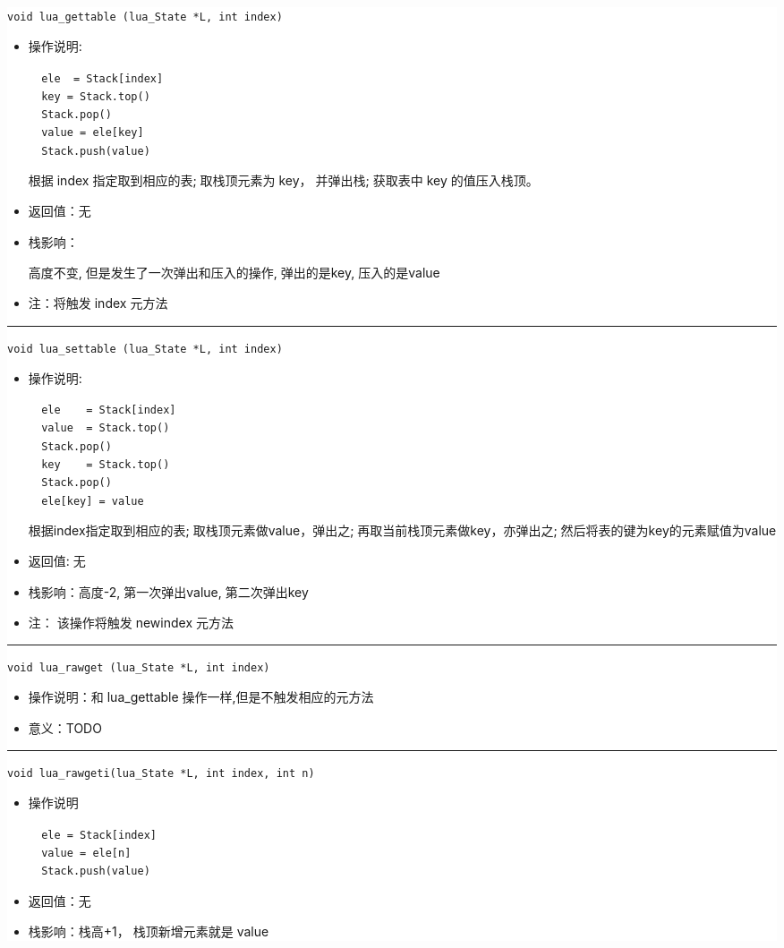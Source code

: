     void lua_gettable (lua_State *L, int index)

* 操作说明: 

        ele  = Stack[index]
        key = Stack.top()
        Stack.pop()
        value = ele[key]
        Stack.push(value)

    根据 index 指定取到相应的表; 取栈顶元素为 key， 并弹出栈; 获取表中 key 的值压入栈顶。

* 返回值：无

* 栈影响：

    高度不变, 但是发生了一次弹出和压入的操作, 弹出的是key, 压入的是value

* 注：将触发 index 元方法

--------------

    void lua_settable (lua_State *L, int index)

* 操作说明:   

        ele    = Stack[index]
        value  = Stack.top()
        Stack.pop()
        key    = Stack.top()
        Stack.pop()
        ele[key] = value

    根据index指定取到相应的表; 取栈顶元素做value，弹出之; 再取当前栈顶元素做key，亦弹出之; 然后将表的键为key的元素赋值为value

* 返回值: 无

* 栈影响：高度-2, 第一次弹出value, 第二次弹出key

* 注： 该操作将触发 newindex 元方法

-------------------------- 

    void lua_rawget (lua_State *L, int index)

* 操作说明：和 lua_gettable 操作一样,但是不触发相应的元方法

* 意义：TODO

--------------------------  

    void lua_rawgeti(lua_State *L, int index, int n)

* 操作说明  

        ele = Stack[index]
        value = ele[n]
        Stack.push(value)

* 返回值：无

* 栈影响：栈高+1， 栈顶新增元素就是 value
